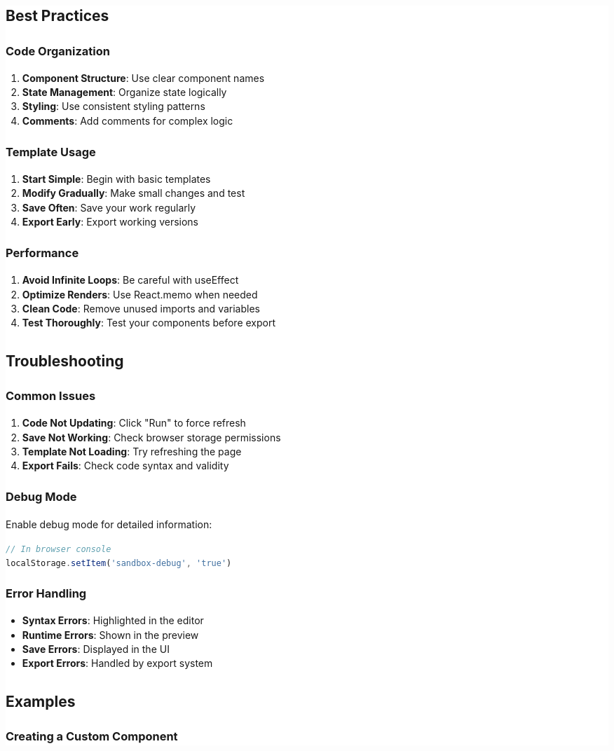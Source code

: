 ## Best Practices

### Code Organization

1. **Component Structure**: Use clear component names
2. **State Management**: Organize state logically
3. **Styling**: Use consistent styling patterns
4. **Comments**: Add comments for complex logic

### Template Usage

1. **Start Simple**: Begin with basic templates
2. **Modify Gradually**: Make small changes and test
3. **Save Often**: Save your work regularly
4. **Export Early**: Export working versions

### Performance

1. **Avoid Infinite Loops**: Be careful with useEffect
2. **Optimize Renders**: Use React.memo when needed
3. **Clean Code**: Remove unused imports and variables
4. **Test Thoroughly**: Test your components before export

## Troubleshooting

### Common Issues

1. **Code Not Updating**: Click "Run" to force refresh
2. **Save Not Working**: Check browser storage permissions
3. **Template Not Loading**: Try refreshing the page
4. **Export Fails**: Check code syntax and validity

### Debug Mode

Enable debug mode for detailed information:

```javascript
// In browser console
localStorage.setItem('sandbox-debug', 'true')
```

### Error Handling

- **Syntax Errors**: Highlighted in the editor
- **Runtime Errors**: Shown in the preview
- **Save Errors**: Displayed in the UI
- **Export Errors**: Handled by export system

## Examples

### Creating a Custom Component
